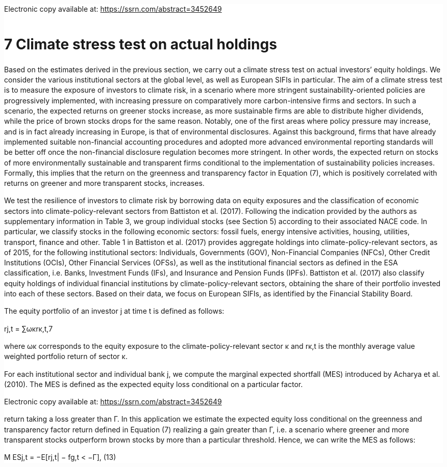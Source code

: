 Electronic copy available at: https://ssrn.com/abstract=3452649

# 7 Climate stress test on actual holdings

Based on the estimates derived in the previous section, we carry out a climate stress test on actual investors’ equity holdings. We consider the various institutional sectors at the global level, as well as European SIFIs in particular. The aim of a climate stress test is to measure the exposure of investors to climate risk, in a scenario where more stringent sustainability-oriented policies are progressively implemented, with increasing pressure on comparatively more carbon-intensive firms and sectors. In such a scenario, the expected returns on greener stocks increase, as more sustainable firms are able to distribute higher dividends, while the price of brown stocks drops for the same reason. Notably, one of the first areas where policy pressure may increase, and is in fact already increasing in Europe, is that of environmental disclosures. Against this background, firms that have already implemented suitable non-financial accounting procedures and adopted more advanced environmental reporting standards will be better off once the non-financial disclosure regulation becomes more stringent. In other words, the expected return on stocks of more environmentally sustainable and transparent firms conditional to the implementation of sustainability policies increases. Formally, this implies that the return on the greenness and transparency factor in Equation (7), which is positively correlated with returns on greener and more transparent stocks, increases.

We test the resilience of investors to climate risk by borrowing data on equity exposures and the classification of economic sectors into climate-policy-relevant sectors from Battiston et al. (2017). Following the indication provided by the authors as supplementary information in Table 3, we group individual stocks (see Section 5) according to their associated NACE code. In particular, we classify stocks in the following economic sectors: fossil fuels, energy intensive activities, housing, utilities, transport, finance and other. Table 1 in Battiston et al. (2017) provides aggregate holdings into climate-policy-relevant sectors, as of 2015, for the following institutional sectors: Individuals, Governments (GOV), Non-Financial Companies (NFCs), Other Credit Institutions (OCIs), Other Financial Services (OFSs), as well as the institutional financial sectors as defined in the ESA classification, i.e. Banks, Investment Funds (IFs), and Insurance and Pension Funds (IPFs). Battiston et al. (2017) also classify equity holdings of individual financial institutions by climate-policy-relevant sectors, obtaining the share of their portfolio invested into each of these sectors. Based on their data, we focus on European SIFIs, as identified by the Financial Stability Board.

The equity portfolio of an investor j at time t is defined as follows:

rj,t = ∑ωκrκ,t,7

where ωκ corresponds to the equity exposure to the climate-policy-relevant sector κ and rκ,t is the monthly average value weighted portfolio return of sector κ.

For each institutional sector and individual bank j, we compute the marginal expected shortfall (MES) introduced by Acharya et al. (2010). The MES is defined as the expected equity loss conditional on a particular factor.

Electronic copy available at: https://ssrn.com/abstract=3452649

return taking a loss greater than Γ. In this application we estimate the expected equity loss conditional on the greenness and transparency factor return defined in Equation (7) realizing a gain greater than Γ, i.e. a scenario where greener and more transparent stocks outperform brown stocks by more than a particular threshold. Hence, we can write the MES as follows:

M ESj,t = −E[rj,t| − fg,t < −Γ], (13)
